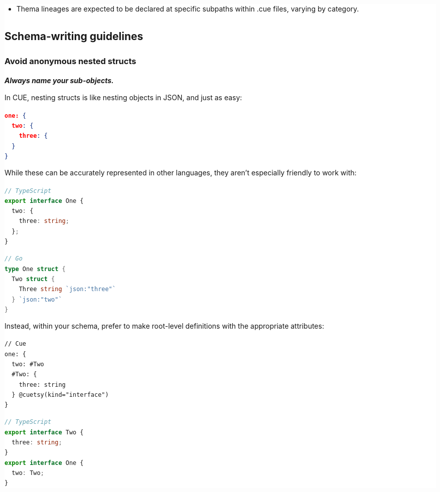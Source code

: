 - Thema lineages are expected to be declared at specific subpaths within .cue files, varying by category.

## Schema-writing guidelines

### Avoid anonymous nested structs

***Always name your sub-objects.***

In CUE, nesting structs is like nesting objects in JSON, and just as easy:
~~~ json                                     
one: {
  two: {
    three: {
  }
}
~~~

While these can be accurately represented in other languages, they aren’t especially friendly to work with:

~~~ typescript
// TypeScript
export interface One {
  two: {
    three: string;
  };
}
~~~

~~~ go
// Go
type One struct {
  Two struct {
    Three string `json:"three"`
  } `json:"two"`
}
~~~

Instead, within your schema, prefer to make root-level definitions with the appropriate attributes:

~~~ cue
// Cue
one: {
  two: #Two
  #Two: {
    three: string
  } @cuetsy(kind="interface")
}
~~~

~~~ Typescript
// TypeScript
export interface Two {
  three: string;
}
export interface One {
  two: Two;
}
~~~
